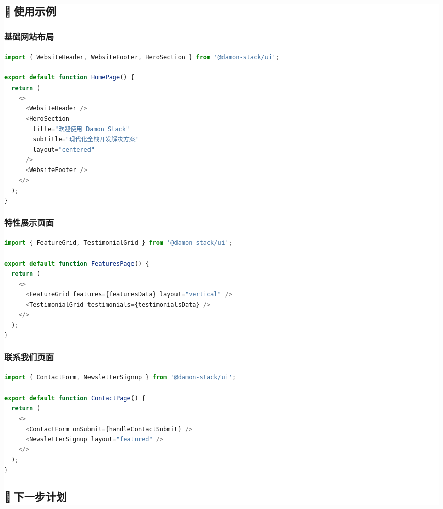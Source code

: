 ## 🎯 使用示例

### 基础网站布局
```typescript
import { WebsiteHeader, WebsiteFooter, HeroSection } from '@damon-stack/ui';

export default function HomePage() {
  return (
    <>
      <WebsiteHeader />
      <HeroSection
        title="欢迎使用 Damon Stack"
        subtitle="现代化全栈开发解决方案"
        layout="centered"
      />
      <WebsiteFooter />
    </>
  );
}
```

### 特性展示页面
```typescript
import { FeatureGrid, TestimonialGrid } from '@damon-stack/ui';

export default function FeaturesPage() {
  return (
    <>
      <FeatureGrid features={featuresData} layout="vertical" />
      <TestimonialGrid testimonials={testimonialsData} />
    </>
  );
}
```

### 联系我们页面
```typescript
import { ContactForm, NewsletterSignup } from '@damon-stack/ui';

export default function ContactPage() {
  return (
    <>
      <ContactForm onSubmit={handleContactSubmit} />
      <NewsletterSignup layout="featured" />
    </>
  );
}
```

## 🔄 下一步计划
